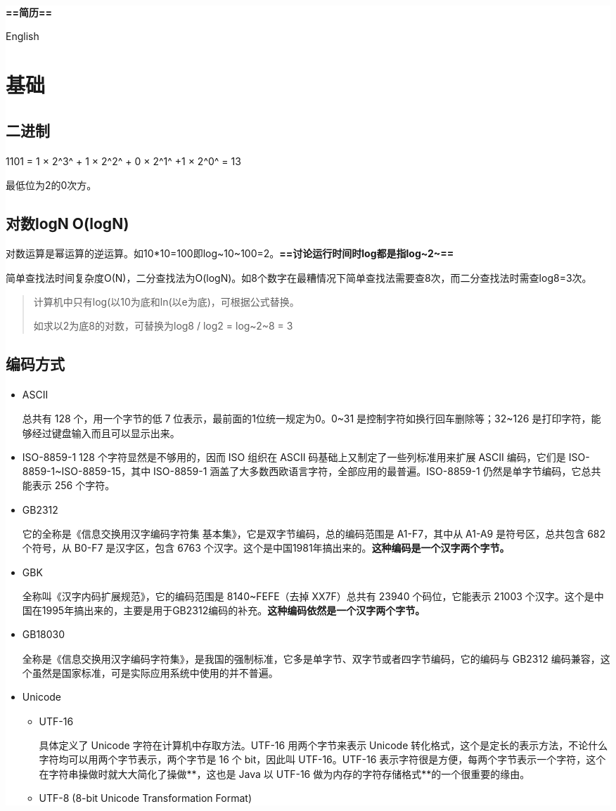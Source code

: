 
**==简历==**

English





# 基础

## 二进制

1101 = 1 × 2^3^ + 1 × 2^2^ + 0 × 2^1^ +1 × 2^0^ = 13

最低位为2的0次方。

## 对数logN  O(logN)

​		对数运算是幂运算的逆运算。如10*10=100即log~10~100=2。**==讨论运行时间时log都是指log~2~==**

​		简单查找法时间复杂度O(N)，二分查找法为O(logN)。如8个数字在最糟情况下简单查找法需要查8次，而二分查找法时需查log8=3次。

> 计算机中只有log(以10为底和ln(以e为底)，可根据公式替换。
>
> 如求以2为底8的对数，可替换为log8 / log2 = log~2~8 = 3

## 编码方式

- ASCII

  总共有 128 个，用一个字节的低 7 位表示，最前面的1位统一规定为0。0~31 是控制字符如换行回车删除等；32~126 是打印字符，能够经过键盘输入而且可以显示出来。

- ISO-8859-1
  128 个字符显然是不够用的，因而 ISO 组织在 ASCII 码基础上又制定了一些列标准用来扩展 ASCII 编码，它们是 ISO-8859-1~ISO-8859-15，其中 ISO-8859-1 涵盖了大多数西欧语言字符，全部应用的最普遍。ISO-8859-1 仍然是单字节编码，它总共能表示 256 个字符。

- GB2312

  它的全称是《信息交换用汉字编码字符集 基本集》，它是双字节编码，总的编码范围是 A1-F7，其中从 A1-A9 是符号区，总共包含 682 个符号，从 B0-F7 是汉字区，包含 6763 个汉字。这个是中国1981年搞出来的。**这种编码是一个汉字两个字节。**

- GBK

  全称叫《汉字内码扩展规范》，它的编码范围是 8140~FEFE（去掉 XX7F）总共有 23940 个码位，它能表示 21003 个汉字。这个是中国在1995年搞出来的，主要是用于GB2312编码的补充。**这种编码依然是一个汉字两个字节。**

- GB18030

  全称是《信息交换用汉字编码字符集》，是我国的强制标准，它多是单字节、双字节或者四字节编码，它的编码与 GB2312 编码兼容，这个虽然是国家标准，可是实际应用系统中使用的并不普遍。 

- Unicode

  - UTF-16

    具体定义了 Unicode 字符在计算机中存取方法。UTF-16 用两个字节来表示 Unicode 转化格式，这个是定长的表示方法，不论什么字符均可以用两个字节表示，两个字节是 16 个 bit，因此叫 UTF-16。UTF-16 表示字符很是方便，每两个字节表示一个字符，这个在字符串操做时就大大简化了操做**，这也是 Java 以 UTF-16 做为内存的字符存储格式**的一个很重要的缘由。

  - UTF-8	(8-bit Unicode Transformation Format)

